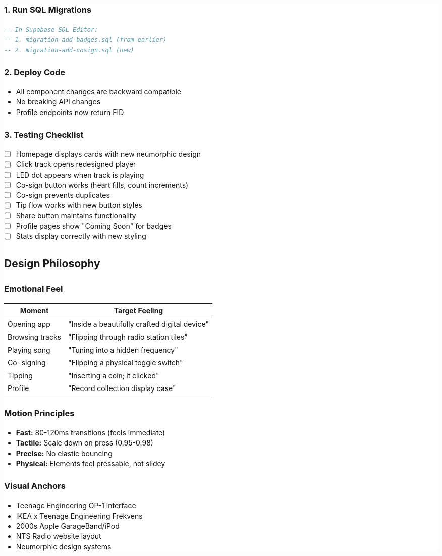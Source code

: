 ### 1. Run SQL Migrations
```sql
-- In Supabase SQL Editor:
-- 1. migration-add-badges.sql (from earlier)
-- 2. migration-add-cosign.sql (new)
```

### 2. Deploy Code
- All component changes are backward compatible
- No breaking API changes
- Profile endpoints now return FID

### 3. Testing Checklist
- [ ] Homepage displays cards with new neumorphic design
- [ ] Click track opens redesigned player
- [ ] LED dot appears when track is playing
- [ ] Co-sign button works (heart fills, count increments)
- [ ] Co-sign prevents duplicates
- [ ] Tip flow works with new button styles
- [ ] Share button maintains functionality
- [ ] Profile pages show "Coming Soon" for badges
- [ ] Stats display correctly with new styling

## Design Philosophy

### Emotional Feel
| Moment | Target Feeling |
|--------|----------------|
| Opening app | "Inside a beautifully crafted digital device" |
| Browsing tracks | "Flipping through radio station tiles" |
| Playing song | "Tuning into a hidden frequency" |
| Co-signing | "Flipping a physical toggle switch" |
| Tipping | "Inserting a coin; it clicked" |
| Profile | "Record collection display case" |

### Motion Principles
- **Fast:** 80-120ms transitions (feels immediate)
- **Tactile:** Scale down on press (0.95-0.98)
- **Precise:** No elastic bouncing
- **Physical:** Elements feel pressable, not slidey

### Visual Anchors
- Teenage Engineering OP-1 interface
- IKEA x Teenage Engineering Frekvens
- 2000s Apple GarageBand/iPod
- NTS Radio website layout
- Neumorphic design systems
